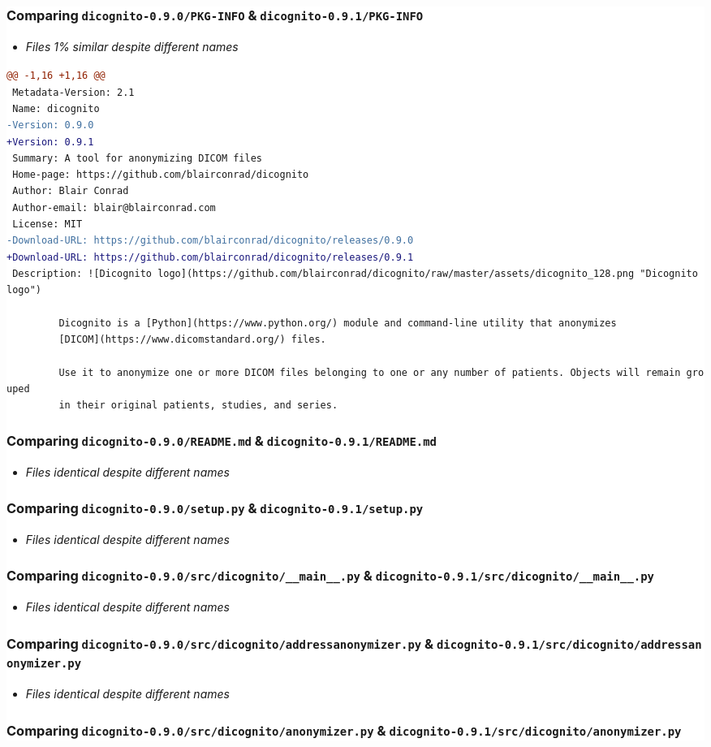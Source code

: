### Comparing `dicognito-0.9.0/PKG-INFO` & `dicognito-0.9.1/PKG-INFO`

 * *Files 1% similar despite different names*

```diff
@@ -1,16 +1,16 @@
 Metadata-Version: 2.1
 Name: dicognito
-Version: 0.9.0
+Version: 0.9.1
 Summary: A tool for anonymizing DICOM files
 Home-page: https://github.com/blairconrad/dicognito
 Author: Blair Conrad
 Author-email: blair@blairconrad.com
 License: MIT
-Download-URL: https://github.com/blairconrad/dicognito/releases/0.9.0
+Download-URL: https://github.com/blairconrad/dicognito/releases/0.9.1
 Description: ![Dicognito logo](https://github.com/blairconrad/dicognito/raw/master/assets/dicognito_128.png "Dicognito logo")
         
         Dicognito is a [Python](https://www.python.org/) module and command-line utility that anonymizes
         [DICOM](https://www.dicomstandard.org/) files.
         
         Use it to anonymize one or more DICOM files belonging to one or any number of patients. Objects will remain grouped
         in their original patients, studies, and series.
```

### Comparing `dicognito-0.9.0/README.md` & `dicognito-0.9.1/README.md`

 * *Files identical despite different names*

### Comparing `dicognito-0.9.0/setup.py` & `dicognito-0.9.1/setup.py`

 * *Files identical despite different names*

### Comparing `dicognito-0.9.0/src/dicognito/__main__.py` & `dicognito-0.9.1/src/dicognito/__main__.py`

 * *Files identical despite different names*

### Comparing `dicognito-0.9.0/src/dicognito/addressanonymizer.py` & `dicognito-0.9.1/src/dicognito/addressanonymizer.py`

 * *Files identical despite different names*

### Comparing `dicognito-0.9.0/src/dicognito/anonymizer.py` & `dicognito-0.9.1/src/dicognito/anonymizer.py`
